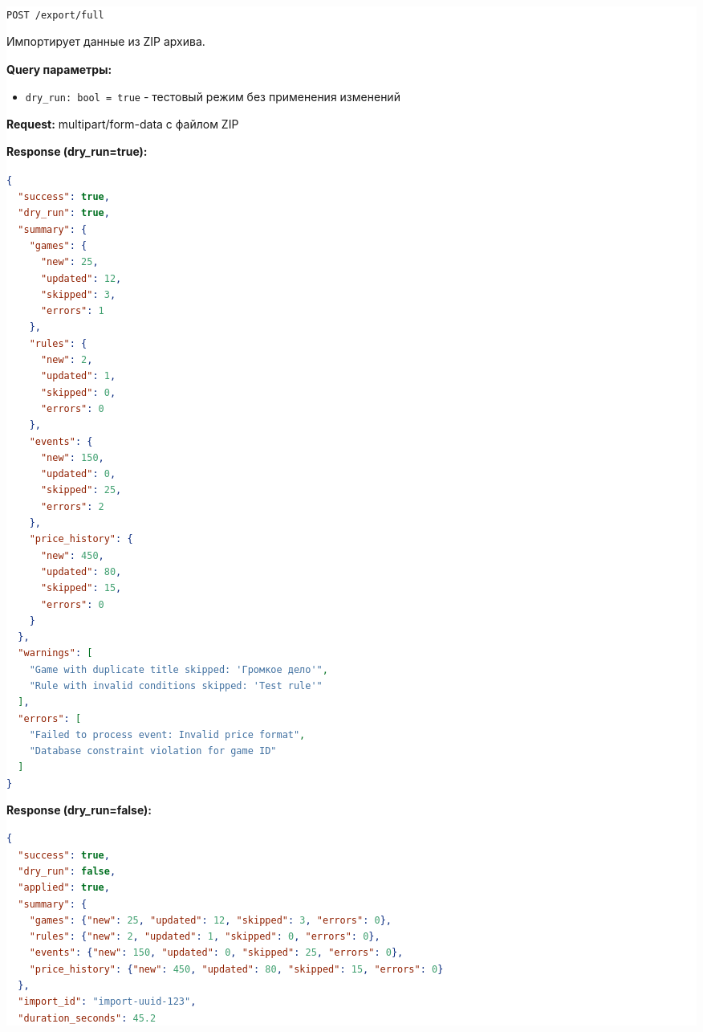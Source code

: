 ```http
POST /export/full
```

Импортирует данные из ZIP архива.

**Query параметры:**
- `dry_run: bool = true` - тестовый режим без применения изменений

**Request:** multipart/form-data с файлом ZIP

**Response (dry_run=true):**
```json
{
  "success": true,
  "dry_run": true,
  "summary": {
    "games": {
      "new": 25,
      "updated": 12,
      "skipped": 3,
      "errors": 1
    },
    "rules": {
      "new": 2,
      "updated": 1,
      "skipped": 0,
      "errors": 0
    },
    "events": {
      "new": 150,
      "updated": 0,
      "skipped": 25,
      "errors": 2
    },
    "price_history": {
      "new": 450,
      "updated": 80,
      "skipped": 15,
      "errors": 0
    }
  },
  "warnings": [
    "Game with duplicate title skipped: 'Громкое дело'",
    "Rule with invalid conditions skipped: 'Test rule'"
  ],
  "errors": [
    "Failed to process event: Invalid price format",
    "Database constraint violation for game ID"
  ]
}
```

**Response (dry_run=false):**
```json
{
  "success": true,
  "dry_run": false,
  "applied": true,
  "summary": {
    "games": {"new": 25, "updated": 12, "skipped": 3, "errors": 0},
    "rules": {"new": 2, "updated": 1, "skipped": 0, "errors": 0},
    "events": {"new": 150, "updated": 0, "skipped": 25, "errors": 0},
    "price_history": {"new": 450, "updated": 80, "skipped": 15, "errors": 0}
  },
  "import_id": "import-uuid-123",
  "duration_seconds": 45.2
```